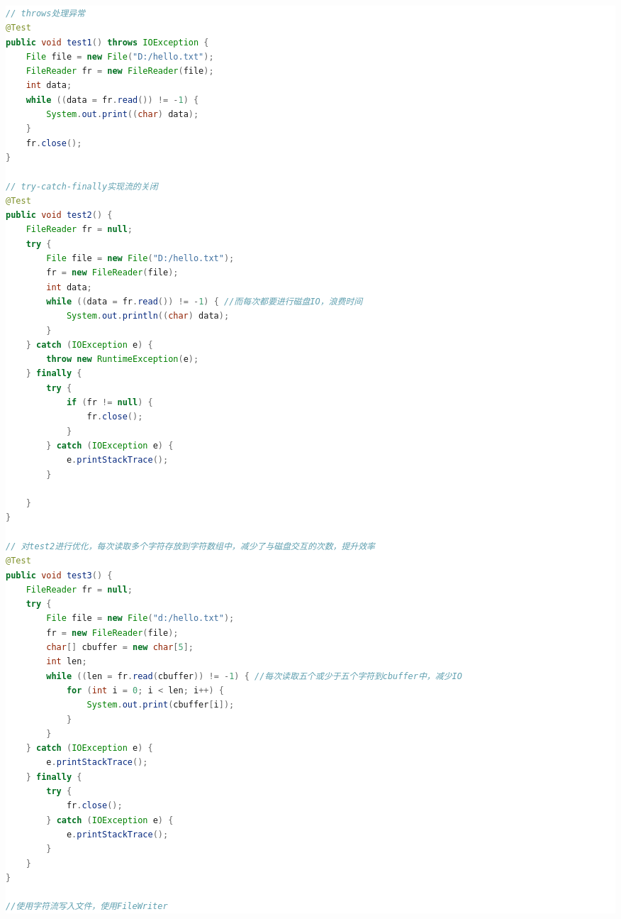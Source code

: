 ```java
// throws处理异常
@Test
public void test1() throws IOException {
    File file = new File("D:/hello.txt");
    FileReader fr = new FileReader(file);
    int data;
    while ((data = fr.read()) != -1) {
        System.out.print((char) data);
    }
    fr.close();
}

// try-catch-finally实现流的关闭
@Test
public void test2() {
    FileReader fr = null;
    try {
        File file = new File("D:/hello.txt");
        fr = new FileReader(file);
        int data;
        while ((data = fr.read()) != -1) { //而每次都要进行磁盘IO，浪费时间
            System.out.println((char) data);
        }
    } catch (IOException e) {
        throw new RuntimeException(e);
    } finally {
        try {
            if (fr != null) {
                fr.close();
            }
        } catch (IOException e) {
            e.printStackTrace();
        }

    }
}

// 对test2进行优化，每次读取多个字符存放到字符数组中，减少了与磁盘交互的次数，提升效率
@Test
public void test3() {
    FileReader fr = null;
    try {
        File file = new File("d:/hello.txt");
        fr = new FileReader(file);
        char[] cbuffer = new char[5];
        int len;
        while ((len = fr.read(cbuffer)) != -1) { //每次读取五个或少于五个字符到cbuffer中，减少IO
            for (int i = 0; i < len; i++) {
                System.out.print(cbuffer[i]);
            }
        }
    } catch (IOException e) {
        e.printStackTrace();
    } finally {
        try {
            fr.close();
        } catch (IOException e) {
            e.printStackTrace();
        }
    }
}

//使用字符流写入文件，使用FileWriter
```